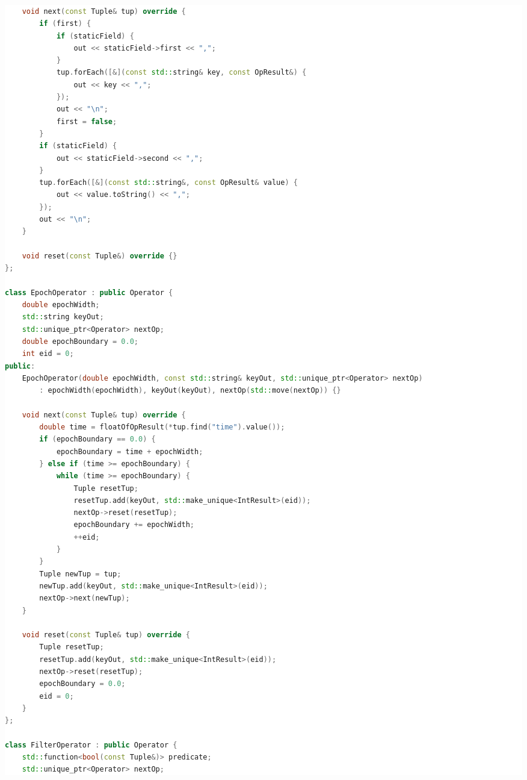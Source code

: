 ```cpp
    void next(const Tuple& tup) override {
        if (first) {
            if (staticField) {
                out << staticField->first << ",";
            }
            tup.forEach([&](const std::string& key, const OpResult&) {
                out << key << ",";
            });
            out << "\n";
            first = false;
        }
        if (staticField) {
            out << staticField->second << ",";
        }
        tup.forEach([&](const std::string&, const OpResult& value) {
            out << value.toString() << ",";
        });
        out << "\n";
    }

    void reset(const Tuple&) override {}
};

class EpochOperator : public Operator {
    double epochWidth;
    std::string keyOut;
    std::unique_ptr<Operator> nextOp;
    double epochBoundary = 0.0;
    int eid = 0;
public:
    EpochOperator(double epochWidth, const std::string& keyOut, std::unique_ptr<Operator> nextOp)
        : epochWidth(epochWidth), keyOut(keyOut), nextOp(std::move(nextOp)) {}

    void next(const Tuple& tup) override {
        double time = floatOfOpResult(*tup.find("time").value());
        if (epochBoundary == 0.0) {
            epochBoundary = time + epochWidth;
        } else if (time >= epochBoundary) {
            while (time >= epochBoundary) {
                Tuple resetTup;
                resetTup.add(keyOut, std::make_unique<IntResult>(eid));
                nextOp->reset(resetTup);
                epochBoundary += epochWidth;
                ++eid;
            }
        }
        Tuple newTup = tup;
        newTup.add(keyOut, std::make_unique<IntResult>(eid));
        nextOp->next(newTup);
    }

    void reset(const Tuple& tup) override {
        Tuple resetTup;
        resetTup.add(keyOut, std::make_unique<IntResult>(eid));
        nextOp->reset(resetTup);
        epochBoundary = 0.0;
        eid = 0;
    }
};

class FilterOperator : public Operator {
    std::function<bool(const Tuple&)> predicate;
    std::unique_ptr<Operator> nextOp;
```